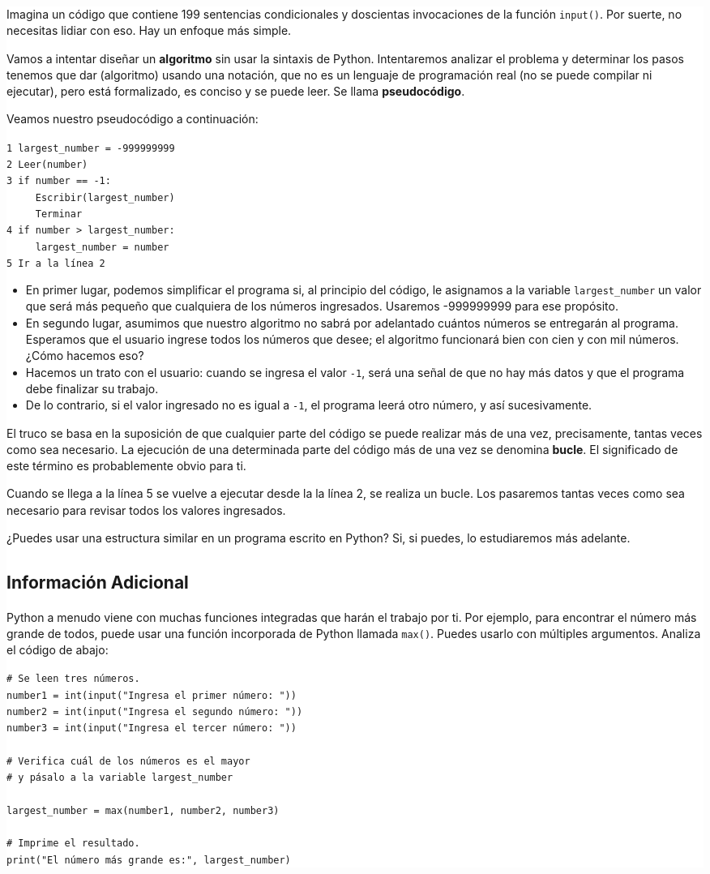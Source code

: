 Imagina un código que contiene 199 sentencias condicionales y doscientas invocaciones de la función `input()`. Por suerte, no necesitas lidiar con eso. Hay un enfoque más simple.

Vamos a intentar diseñar un **algoritmo** sin usar la sintaxis de Python. Intentaremos analizar el problema y determinar los pasos tenemos que dar (algoritmo) usando una notación, que no es un lenguaje de programación real (no se puede compilar ni ejecutar), pero está formalizado, es conciso y se puede leer. Se llama **pseudocódigo**.


Veamos nuestro pseudocódigo a continuación:

```
1 largest_number = -999999999
2 Leer(number)
3 if number == -1:
     Escribir(largest_number)
     Terminar
4 if number > largest_number:
     largest_number = number
5 Ir a la línea 2
```

* En primer lugar, podemos simplificar el programa si, al principio del código, le asignamos a la variable `largest_number` un valor que será más pequeño que cualquiera de los números ingresados. Usaremos -999999999 para ese propósito.
* En segundo lugar, asumimos que nuestro algoritmo no sabrá por adelantado cuántos números se entregarán al programa. Esperamos que el usuario ingrese todos los números que desee; el algoritmo funcionará bien con cien y con mil números. ¿Cómo hacemos eso?
* Hacemos un trato con el usuario: cuando se ingresa el valor `-1`, será una señal de que no hay más datos y que el programa debe finalizar su trabajo.
* De lo contrario, si el valor ingresado no es igual a `-1`, el programa leerá otro número, y así sucesivamente.

El truco se basa en la suposición de que cualquier parte del código se puede realizar más de una vez, precisamente, tantas veces como sea necesario. La ejecución de una determinada parte del código más de una vez se denomina **bucle**. El significado de este término es probablemente obvio para ti.

Cuando se llega a la línea 5 se vuelve a ejecutar desde la la línea 2, se realiza un bucle. Los pasaremos tantas veces como sea necesario para revisar todos los valores ingresados.

¿Puedes usar una estructura similar en un programa escrito en Python? Si, si puedes, lo estudiaremos más adelante.

## Información Adicional

Python a menudo viene con muchas funciones integradas que harán el trabajo por ti. Por ejemplo, para encontrar el número más grande de todos, puede usar una función incorporada de Python llamada `max()`. Puedes usarlo con múltiples argumentos. Analiza el código de abajo:

```
# Se leen tres números.
number1 = int(input("Ingresa el primer número: "))
number2 = int(input("Ingresa el segundo número: "))
number3 = int(input("Ingresa el tercer número: "))

# Verifica cuál de los números es el mayor
# y pásalo a la variable largest_number
    
largest_number = max(number1, number2, number3)

# Imprime el resultado.
print("El número más grande es:", largest_number)
```
